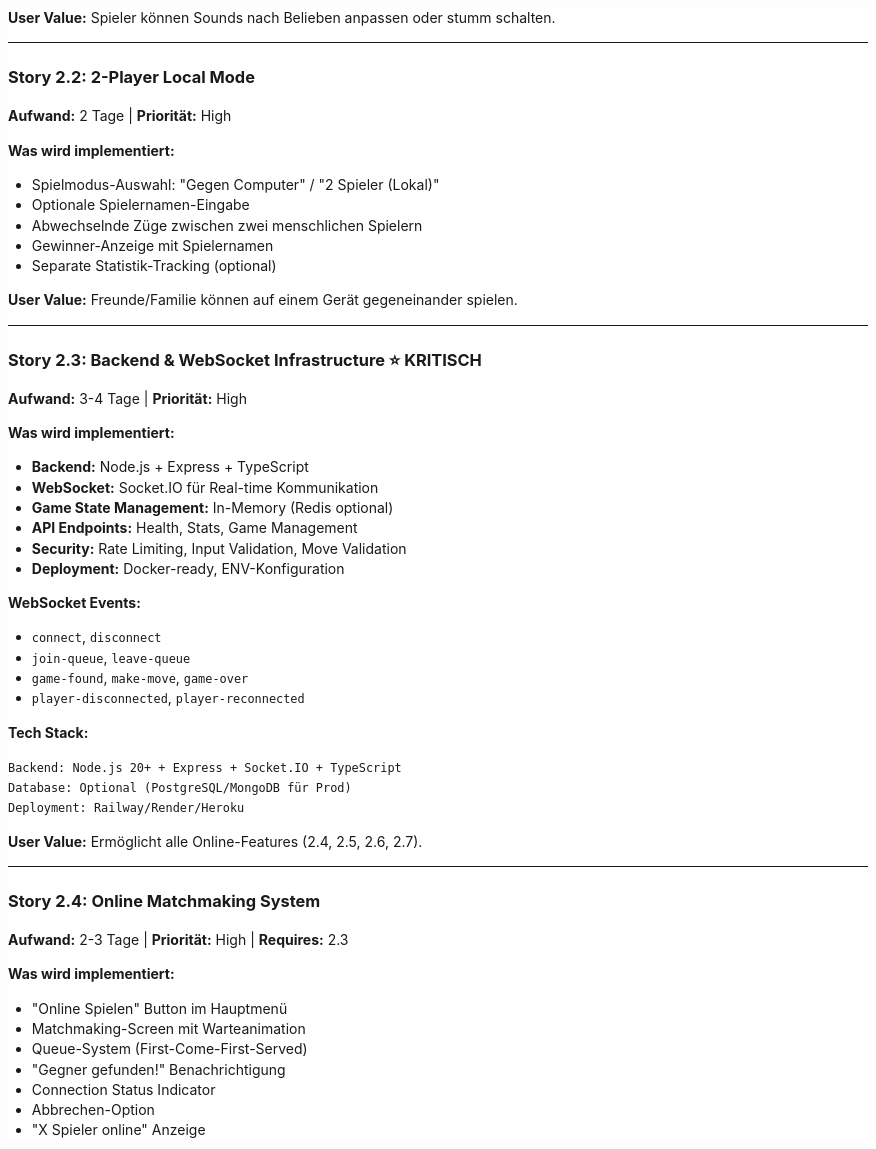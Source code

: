 **User Value:** Spieler können Sounds nach Belieben anpassen oder stumm schalten.

---

### **Story 2.2: 2-Player Local Mode**
**Aufwand:** 2 Tage | **Priorität:** High

**Was wird implementiert:**
- Spielmodus-Auswahl: "Gegen Computer" / "2 Spieler (Lokal)"
- Optionale Spielernamen-Eingabe
- Abwechselnde Züge zwischen zwei menschlichen Spielern
- Gewinner-Anzeige mit Spielernamen
- Separate Statistik-Tracking (optional)

**User Value:** Freunde/Familie können auf einem Gerät gegeneinander spielen.

---

### **Story 2.3: Backend & WebSocket Infrastructure** ⭐ KRITISCH
**Aufwand:** 3-4 Tage | **Priorität:** High

**Was wird implementiert:**
- **Backend:** Node.js + Express + TypeScript
- **WebSocket:** Socket.IO für Real-time Kommunikation
- **Game State Management:** In-Memory (Redis optional)
- **API Endpoints:** Health, Stats, Game Management
- **Security:** Rate Limiting, Input Validation, Move Validation
- **Deployment:** Docker-ready, ENV-Konfiguration

**WebSocket Events:**
- `connect`, `disconnect`
- `join-queue`, `leave-queue`
- `game-found`, `make-move`, `game-over`
- `player-disconnected`, `player-reconnected`

**Tech Stack:**
```
Backend: Node.js 20+ + Express + Socket.IO + TypeScript
Database: Optional (PostgreSQL/MongoDB für Prod)
Deployment: Railway/Render/Heroku
```

**User Value:** Ermöglicht alle Online-Features (2.4, 2.5, 2.6, 2.7).

---

### **Story 2.4: Online Matchmaking System**
**Aufwand:** 2-3 Tage | **Priorität:** High | **Requires:** 2.3

**Was wird implementiert:**
- "Online Spielen" Button im Hauptmenü
- Matchmaking-Screen mit Warteanimation
- Queue-System (First-Come-First-Served)
- "Gegner gefunden!" Benachrichtigung
- Connection Status Indicator
- Abbrechen-Option
- "X Spieler online" Anzeige
